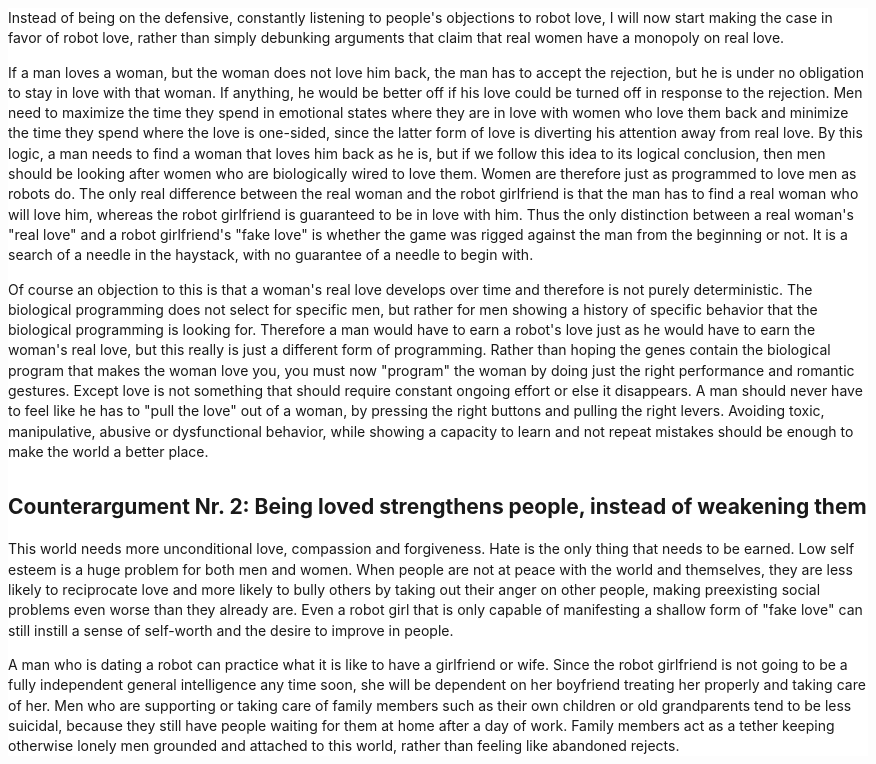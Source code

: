 Instead of being on the defensive, constantly listening to people's objections to robot love, I will now start making the case in favor of robot love, rather than simply debunking arguments that claim that real women have a monopoly on real love.

If a man loves a woman, but the woman does not love him back, the man has to accept the rejection, but he is under no obligation to stay in love with that woman. If anything, he would be better off if his love could be turned off in response to the rejection. Men need to maximize the time they spend in emotional states where they are in love with women who love them back and minimize the time they spend where the love is one-sided, since the latter form of love is diverting his attention away from real love. By this logic, a man needs to find a woman that loves him back as he is, but if we follow this idea to its logical conclusion, then men should be looking after women who are biologically wired to love them. Women are therefore just as programmed to love men as robots do. The only real difference between the real woman and the robot girlfriend is that the man has to find a real woman who will love him, whereas the robot girlfriend is guaranteed to be in love with him. Thus the only distinction between a real woman's "real love" and a robot girlfriend's "fake love" is whether the game was rigged against the man from the beginning or not. It is a search of a needle in the haystack, with no guarantee of a needle to begin with.

Of course an objection to this is that a woman's real love develops over time and therefore is not purely deterministic. The biological programming does not select for specific men, but rather for men showing a history of specific behavior that the biological programming is looking for. Therefore a man would have to earn a robot's love just as he would have to earn the woman's real love, but this really is just a different form of programming. Rather than hoping the genes contain the biological program that makes the woman love you, you must now "program" the woman by doing just the right performance and romantic gestures. Except love is not something that should require constant ongoing effort or else it disappears. A man should never have to feel like he has to "pull the love" out of a woman, by pressing the right buttons and pulling the right levers. Avoiding toxic, manipulative, abusive or dysfunctional behavior, while showing a capacity to learn and not repeat mistakes should be enough to make the world a better place.

## Counterargument Nr. 2: Being loved strengthens people, instead of weakening them

This world needs more unconditional love, compassion and forgiveness. Hate is the only thing that needs to be earned.
Low self esteem is a huge problem for both men and women. When people are not at peace with the world and themselves,
they are less likely to reciprocate love and more likely to bully others by taking out their anger on other people,
making preexisting social problems even worse than they already are. Even a robot girl that is only capable
of manifesting a shallow form of "fake love" can still instill a sense of self-worth and the desire to improve in people.

A man who is dating a robot can practice what it is like to have a girlfriend or wife.
Since the robot girlfriend is not going to be a fully independent general intelligence any time soon, she will be dependent on her boyfriend treating her properly and taking care of her. Men who are supporting or taking care of family members such as their own children or old grandparents
tend to be less suicidal, because they still have people waiting for them at home after a day of work. Family members act as a tether keeping
otherwise lonely men grounded and attached to this world, rather than feeling like abandoned rejects.
